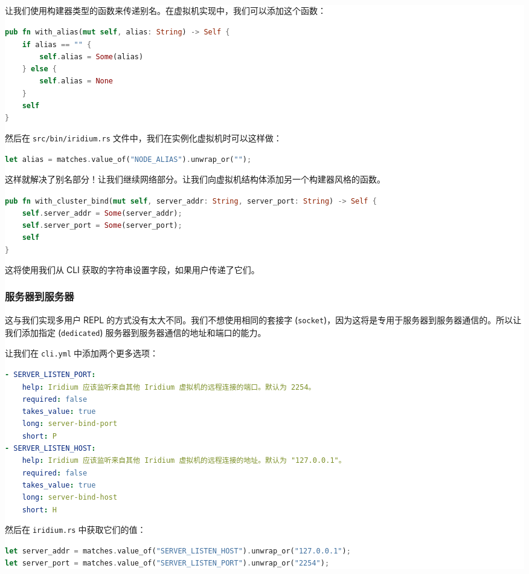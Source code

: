 让我们使用构建器类型的函数来传递别名。在虚拟机实现中，我们可以添加这个函数：

```rust
pub fn with_alias(mut self, alias: String) -> Self {
    if alias == "" {
        self.alias = Some(alias)
    } else {
        self.alias = None
    }
    self
}
```

然后在 `src/bin/iridium.rs` 文件中，我们在实例化虚拟机时可以这样做：

```rust
let alias = matches.value_of("NODE_ALIAS").unwrap_or("");
```

这样就解决了别名部分！让我们继续网络部分。让我们向虚拟机结构体添加另一个构建器风格的函数。

```rust
pub fn with_cluster_bind(mut self, server_addr: String, server_port: String) -> Self {
    self.server_addr = Some(server_addr);
    self.server_port = Some(server_port);
    self
}
```

这将使用我们从 CLI 获取的字符串设置字段，如果用户传递了它们。

### 服务器到服务器

这与我们实现多用户 REPL 的方式没有太大不同。我们不想使用相同的套接字 (`socket`)，因为这将是专用于服务器到服务器通信的。所以让我们添加指定 (`dedicated`) 服务器到服务器通信的地址和端口的能力。

让我们在 `cli.yml` 中添加两个更多选项：

```yaml
- SERVER_LISTEN_PORT:
    help: Iridium 应该监听来自其他 Iridium 虚拟机的远程连接的端口。默认为 2254。
    required: false
    takes_value: true
    long: server-bind-port
    short: P
- SERVER_LISTEN_HOST:
    help: Iridium 应该监听来自其他 Iridium 虚拟机的远程连接的地址。默认为 "127.0.0.1"。
    required: false
    takes_value: true
    long: server-bind-host
    short: H
```

然后在 `iridium.rs` 中获取它们的值：

```rust
let server_addr = matches.value_of("SERVER_LISTEN_HOST").unwrap_or("127.0.0.1");
let server_port = matches.value_of("SERVER_LISTEN_PORT").unwrap_or("2254");
```
